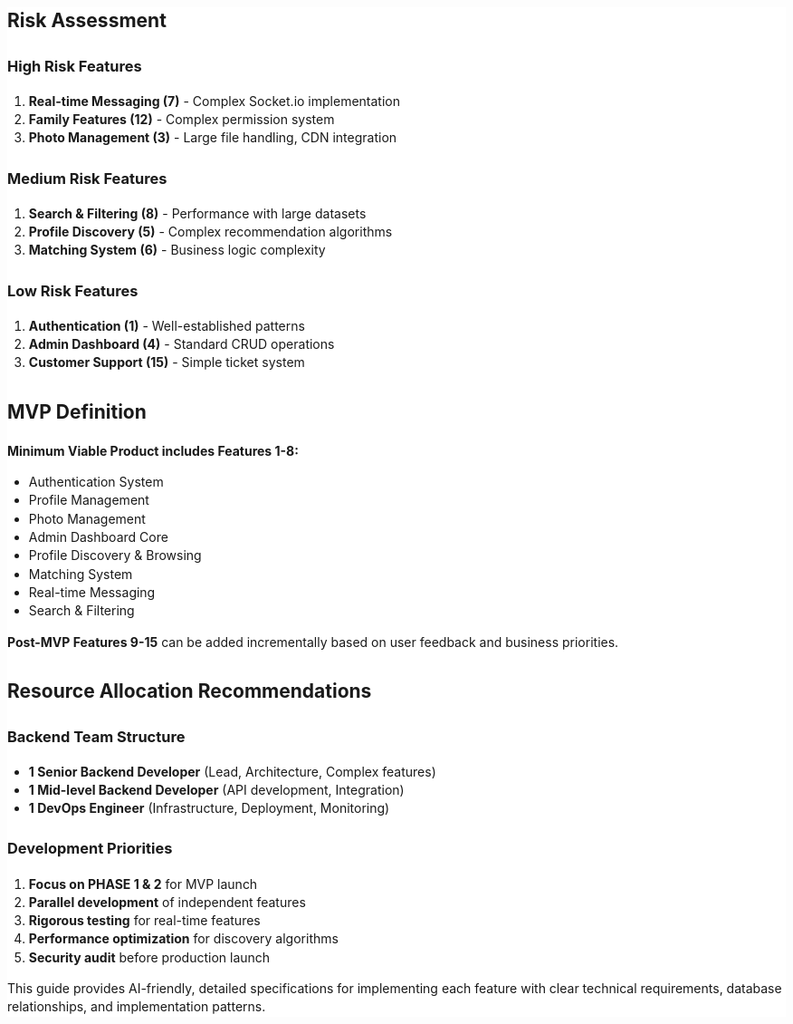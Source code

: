 ## Risk Assessment

### High Risk Features
1. **Real-time Messaging (7)** - Complex Socket.io implementation
2. **Family Features (12)** - Complex permission system
3. **Photo Management (3)** - Large file handling, CDN integration

### Medium Risk Features
1. **Search & Filtering (8)** - Performance with large datasets  
2. **Profile Discovery (5)** - Complex recommendation algorithms
3. **Matching System (6)** - Business logic complexity

### Low Risk Features
1. **Authentication (1)** - Well-established patterns
2. **Admin Dashboard (4)** - Standard CRUD operations
3. **Customer Support (15)** - Simple ticket system

## MVP Definition

**Minimum Viable Product includes Features 1-8:**
- Authentication System
- Profile Management  
- Photo Management
- Admin Dashboard Core
- Profile Discovery & Browsing
- Matching System
- Real-time Messaging
- Search & Filtering

**Post-MVP Features 9-15** can be added incrementally based on user feedback and business priorities.

## Resource Allocation Recommendations

### Backend Team Structure
- **1 Senior Backend Developer** (Lead, Architecture, Complex features)
- **1 Mid-level Backend Developer** (API development, Integration)
- **1 DevOps Engineer** (Infrastructure, Deployment, Monitoring)

### Development Priorities
1. **Focus on PHASE 1 & 2** for MVP launch
2. **Parallel development** of independent features
3. **Rigorous testing** for real-time features
4. **Performance optimization** for discovery algorithms
5. **Security audit** before production launch

This guide provides AI-friendly, detailed specifications for implementing each feature with clear technical requirements, database relationships, and implementation patterns.